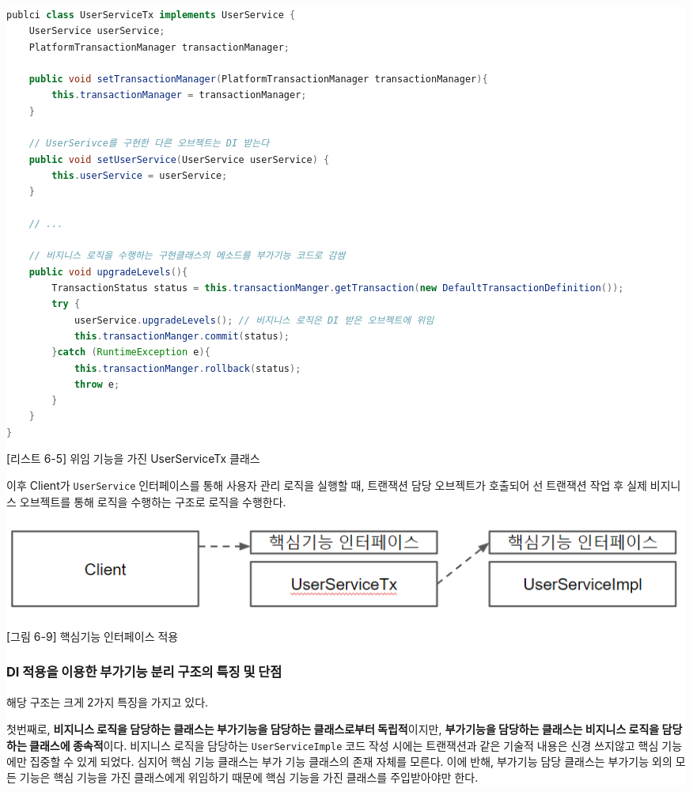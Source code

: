 ```java
publci class UserServiceTx implements UserService {
    UserService userService;
    PlatformTransactionManager transactionManager;
    
    public void setTransactionManager(PlatformTransactionManager transactionManager){
        this.transactionManager = transactionManager;
    }
    
    // UserSerivce를 구현한 다른 오브젝트는 DI 받는다
    public void setUserService(UserService userService) {
        this.userService = userService;
    }
    
    // ...
    
    // 비지니스 로직을 수행하는 구현클래스의 메소드를 부가기능 코드로 감쌈
    public void upgradeLevels(){
        TransactionStatus status = this.transactionManger.getTransaction(new DefaultTransactionDefinition());
        try {
            userService.upgradeLevels(); // 비지니스 로직은 DI 받은 오브젝트에 위임
            this.transactionManger.commit(status);
        }catch (RuntimeException e){
            this.transactionManger.rollback(status);
            throw e;
        }
    }
}
```

[리스트 6-5] 위임 기능을 가진 UserServiceTx 클래스



이후 Client가 `UserService` 인터페이스를 통해 사용자 관리 로직을 실행할 때, 트랜잭션 담당 오브젝트가 호출되어 선 트랜잭션 작업 후 실제 비지니스 오브젝트를 통해 로직을 수행하는 구조로 로직을 수행한다.

![image-20230911214321557](06.AOP.assets/image-20230911214321557.png)

[그림 6-9] 핵심기능 인터페이스 적용



### DI 적용을 이용한 부가기능 분리 구조의 특징 및 단점

해당 구조는 크게 2가지 특징을 가지고 있다.

첫번째로, **비지니스 로직을 담당하는 클래스는 부가기능을 담당하는 클래스로부터 독립적**이지만, **부가기능을 담당하는 클래스는 비지니스 로직을 담당하는 클래스에 종속적**이다. 비지니스 로직을 담당하는 `UserServiceImple` 코드 작성 시에는 트랜잭션과 같은 기술적 내용은 신경 쓰지않고 핵심 기능에만 집중할 수 있게 되었다. 심지어 핵심 기능 클래스는 부가 기능 클래스의 존재 자체를 모른다. 이에 반해, 부가기능 담당 클래스는 부가기능 외의 모든 기능은 핵심 기능을 가진 클래스에게 위임하기 때문에 핵심 기능을 가진 클래스를 주입받아야만 한다.
